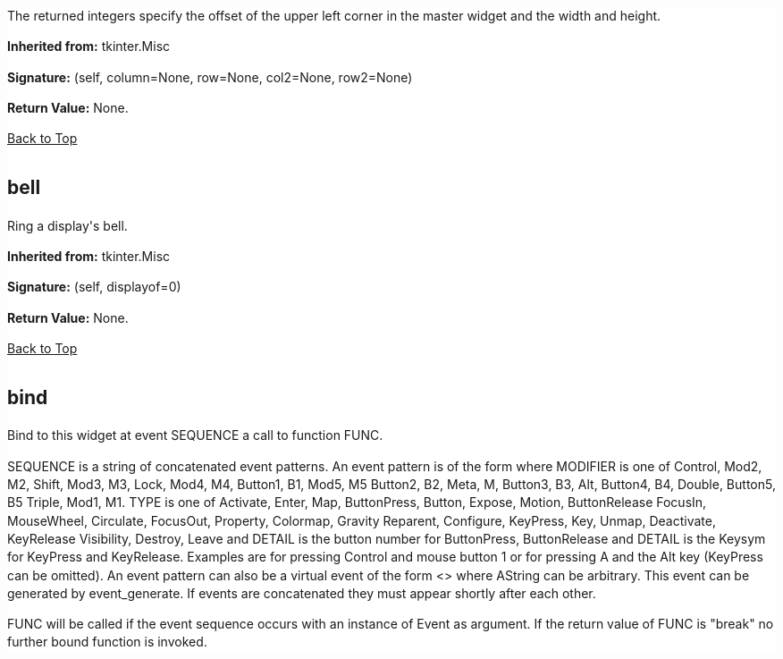 The returned integers specify the offset of the upper left
corner in the master widget and the width and height.

**Inherited from:** tkinter.Misc

**Signature:** (self, column=None, row=None, col2=None, row2=None)





**Return Value:** None.

[Back to Top](#module-overview)


## bell
Ring a display's bell.

**Inherited from:** tkinter.Misc

**Signature:** (self, displayof=0)





**Return Value:** None.

[Back to Top](#module-overview)


## bind
Bind to this widget at event SEQUENCE a call to function FUNC.

SEQUENCE is a string of concatenated event
patterns. An event pattern is of the form
<MODIFIER-MODIFIER-TYPE-DETAIL> where MODIFIER is one
of Control, Mod2, M2, Shift, Mod3, M3, Lock, Mod4, M4,
Button1, B1, Mod5, M5 Button2, B2, Meta, M, Button3,
B3, Alt, Button4, B4, Double, Button5, B5 Triple,
Mod1, M1. TYPE is one of Activate, Enter, Map,
ButtonPress, Button, Expose, Motion, ButtonRelease
FocusIn, MouseWheel, Circulate, FocusOut, Property,
Colormap, Gravity Reparent, Configure, KeyPress, Key,
Unmap, Deactivate, KeyRelease Visibility, Destroy,
Leave and DETAIL is the button number for ButtonPress,
ButtonRelease and DETAIL is the Keysym for KeyPress and
KeyRelease. Examples are
<Control-Button-1> for pressing Control and mouse button 1 or
<Alt-A> for pressing A and the Alt key (KeyPress can be omitted).
An event pattern can also be a virtual event of the form
<<AString>> where AString can be arbitrary. This
event can be generated by event_generate.
If events are concatenated they must appear shortly
after each other.

FUNC will be called if the event sequence occurs with an
instance of Event as argument. If the return value of FUNC is
"break" no further bound function is invoked.
